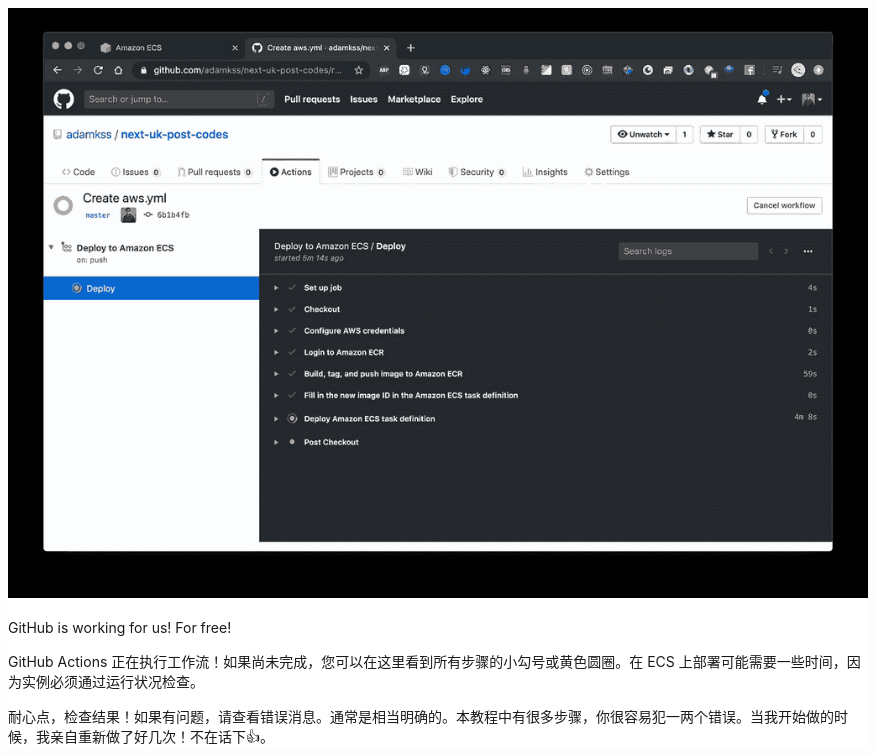 ![](img/1886a07d0edb19340c91261be495556e.png)

GitHub is working for us! For free!

GitHub Actions 正在执行工作流！如果尚未完成，您可以在这里看到所有步骤的小勾号或黄色圆圈。在 ECS 上部署可能需要一些时间，因为实例必须通过运行状况检查。

耐心点，检查结果！如果有问题，请查看错误消息。通常是相当明确的。本教程中有很多步骤，你很容易犯一两个错误。当我开始做的时候，我亲自重新做了好几次！不在话下👍。
